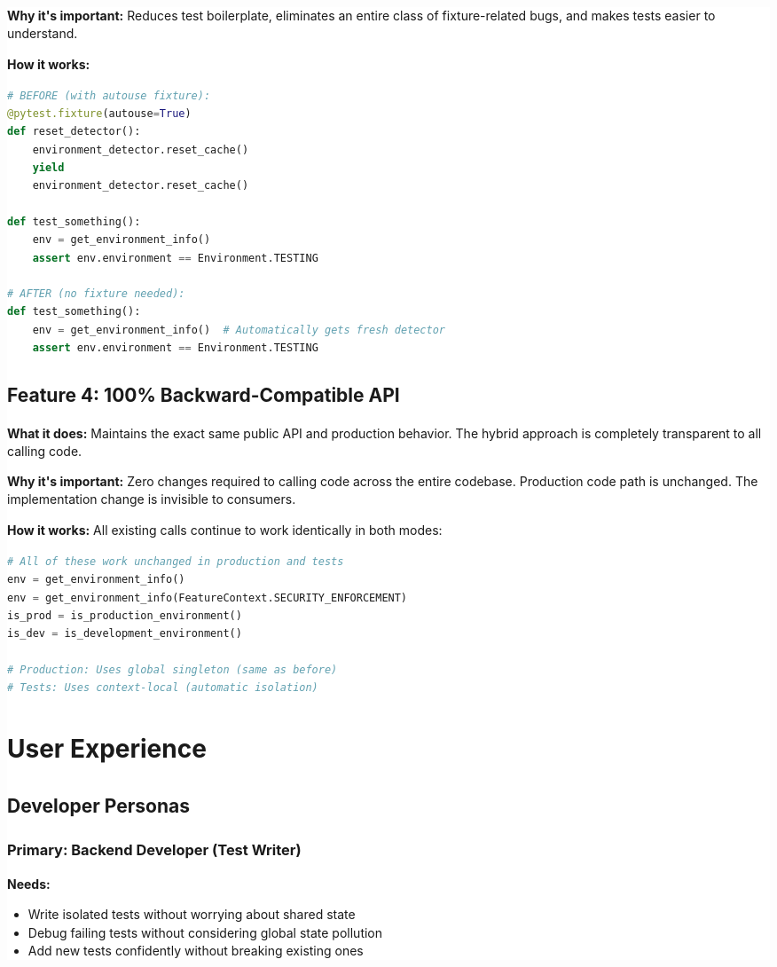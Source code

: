 **Why it's important:**
Reduces test boilerplate, eliminates an entire class of fixture-related bugs, and makes tests easier to understand.

**How it works:**
```python
# BEFORE (with autouse fixture):
@pytest.fixture(autouse=True)
def reset_detector():
    environment_detector.reset_cache()
    yield
    environment_detector.reset_cache()

def test_something():
    env = get_environment_info()
    assert env.environment == Environment.TESTING

# AFTER (no fixture needed):
def test_something():
    env = get_environment_info()  # Automatically gets fresh detector
    assert env.environment == Environment.TESTING
```

## Feature 4: 100% Backward-Compatible API
**What it does:**
Maintains the exact same public API and production behavior. The hybrid approach is completely transparent to all calling code.

**Why it's important:**
Zero changes required to calling code across the entire codebase. Production code path is unchanged. The implementation change is invisible to consumers.

**How it works:**
All existing calls continue to work identically in both modes:
```python
# All of these work unchanged in production and tests
env = get_environment_info()
env = get_environment_info(FeatureContext.SECURITY_ENFORCEMENT)
is_prod = is_production_environment()
is_dev = is_development_environment()

# Production: Uses global singleton (same as before)
# Tests: Uses context-local (automatic isolation)
```

# User Experience

## Developer Personas

### Primary: Backend Developer (Test Writer)
**Needs:**
- Write isolated tests without worrying about shared state
- Debug failing tests without considering global state pollution
- Add new tests confidently without breaking existing ones
